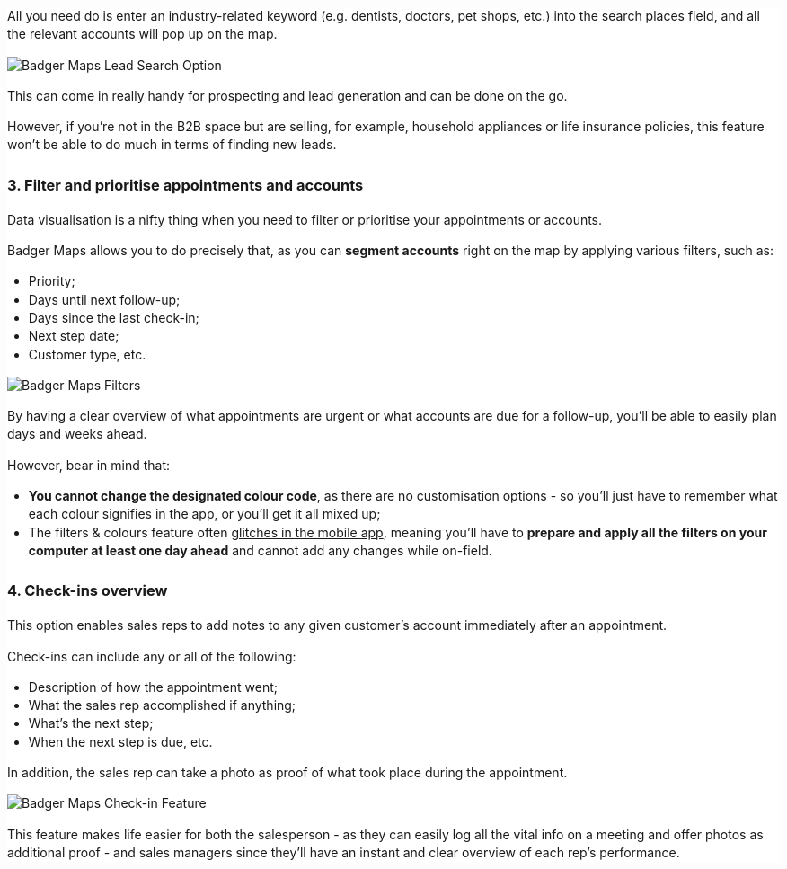 All you need do is enter an industry-related keyword (e.g. dentists, doctors, pet shops, etc.) into the search places field, and all the relevant accounts will pop up on the map.

![Badger Maps Lead Search Option](/blog/uploads/badger-maps-lead-search-option.png "Badger Maps Lead Search Option")

This can come in really handy for prospecting and lead generation and can be done on the go.

However, if you’re not in the B2B space but are selling, for example, household appliances or life insurance policies, this feature won’t be able to do much in terms of finding new leads.

### 3. Filter and prioritise appointments and accounts

Data visualisation is a nifty thing when you need to filter or prioritise your appointments or accounts.

Badger Maps allows you to do precisely that, as you can **segment accounts** right on the map by applying various filters, such as:

* Priority;
* Days until next follow-up;
* Days since the last check-in;
* Next step date;
* Customer type, etc.

![Badger Maps Filters](/blog/uploads/badger-maps-filters.png "Badger Maps Filters")

By having a clear overview of what appointments are urgent or what accounts are due for a follow-up, you’ll be able to easily plan days and weeks ahead.

However, bear in mind that:

* **You cannot change the designated colour code**, as there are no customisation options - so you’ll just have to remember what each colour signifies in the app, or you’ll get it all mixed up;
* The filters & colours feature often [glitches in the mobile app](https://www.g2.com/products/badger-maps/reviews/badger-maps-review-5423398), meaning you’ll have to **prepare and apply all the filters on your computer at least one day ahead** and cannot add any changes while on-field.

### 4. Check-ins overview

This option enables sales reps to add notes to any given customer’s account immediately after an appointment.

Check-ins can include any or all of the following:

* Description of how the appointment went;
* What the sales rep accomplished if anything;
* What’s the next step;
* When the next step is due, etc.

In addition, the sales rep can take a photo as proof of what took place during the appointment.

![Badger Maps Check-in Feature](/blog/uploads/badger-maps-check-in-feature.JPG "Badger Maps Check-in Feature")

This feature makes life easier for both the salesperson - as they can easily log all the vital info on a meeting and offer photos as additional proof - and sales managers since they’ll have an instant and clear overview of each rep’s performance.

